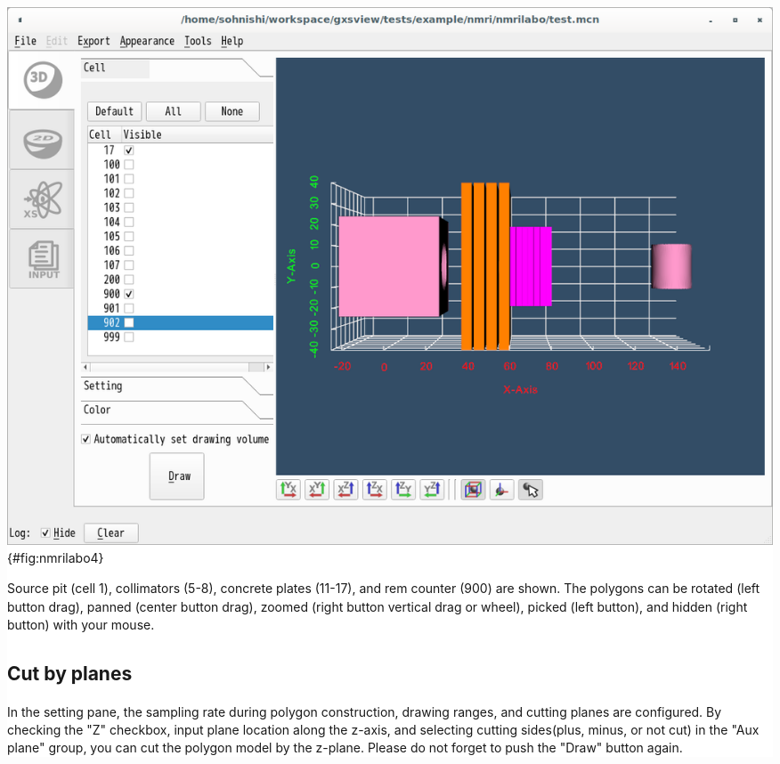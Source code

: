 ![Result](./figs/nmrilabo4.png){#fig:nmrilabo4}

Source pit (cell 1), collimators (5-8), concrete plates (11-17), and rem counter (900) are shown.
The polygons can be rotated (left button drag), panned (center button drag), zoomed (right button vertical drag or wheel), picked (left button), and hidden (right button) with your mouse.

## Cut by planes

In the setting pane, the sampling rate during polygon construction,
drawing ranges, and cutting planes are configured.
By checking the "Z" checkbox, input plane location along the z-axis, and selecting cutting sides(plus, minus, or not cut) in the "Aux plane" group, you can cut the polygon model by the z-plane.
Please do not forget to push the "Draw" button again.
